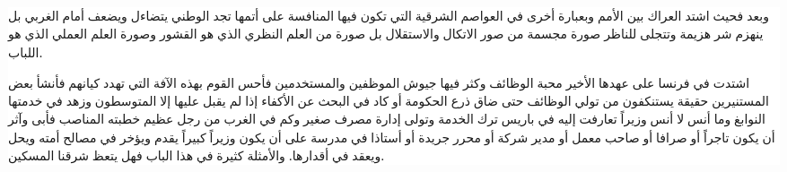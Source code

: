  وبعد فحيث اشتد العراك بين الأمم وبعبارة أخرى في العواصم الشرقية التي تكون فيها المنافسة على أتمها تجد الوطني يتضاءل ويضعف أمام الغربي بل ينهزم شر هزيمة وتتجلى للناظر صورة مجسمة من صور الاتكال والاستقلال بل صورة من العلم النظري الذي هو القشور وصورة العلم العملي الذي هو اللباب. 

 اشتدت في فرنسا على عهدها الأخير محبة الوظائف وكثر فيها جيوش الموظفين والمستخدمين فأحس القوم بهذه الآفة التي تهدد كيانهم فأنشأ بعض المستنيرين حقيقة يستنكفون من تولي الوظائف حتى ضاق ذرع الحكومة أو كاد في البحث عن الأكفاء إذا لم يقبل عليها إلا المتوسطون وزهد في خدمتها النوابغ وما أنس لا أنس وزيراً تعارفت إليه في باريس ترك الخدمة وتولى إدارة مصرف صغير وكم في الغرب من رجل عظيم خطبته المناصب فأبى وآثر أن يكون تاجراً أو صرافا أو صاحب معمل أو مدير شركة أو محرر جريدة أو أستاذا في مدرسة على أن يكون وزيراً كبيراً يقدم ويؤخر في مصالح أمته ويحل ويعقد في أقدارها. والأمثلة كثيرة في هذا الباب فهل يتعظ شرقنا المسكين. 
